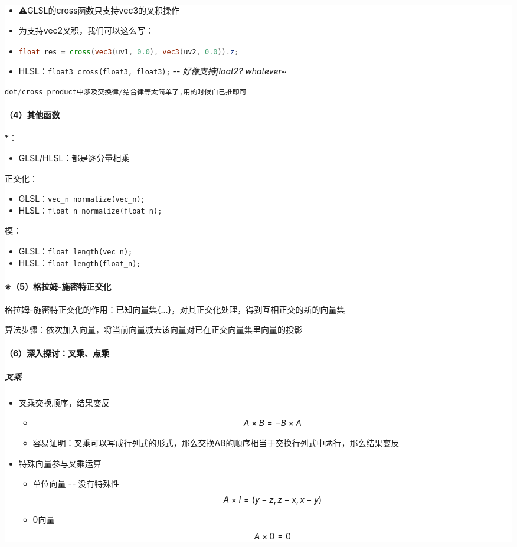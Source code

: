   - ⚠️GLSL的cross函数只支持vec3的叉积操作

  - 为支持vec2叉积，我们可以这么写：

  - ```glsl
    float res = cross(vec3(uv1, 0.0), vec3(uv2, 0.0)).z;
    ```

- HLSL：`float3 cross(float3, float3);` -- *好像支持float2? whatever~*

```cpp
dot/cross product中涉及交换律/结合律等太简单了,用的时候自己推即可
```

#### （4）其他函数

*：

- GLSL/HLSL：都是逐分量相乘

正交化：

- GLSL：`vec_n normalize(vec_n);`
- HLSL：`float_n normalize(float_n);`

模：

- GLSL：`float length(vec_n);`
- HLSL：`float length(float_n);`

#### ※（5）格拉姆-施密特正交化

格拉姆-施密特正交化的作用：已知向量集{...}，对其正交化处理，得到互相正交的新的向量集

算法步骤：依次加入向量，将当前向量减去该向量对已在正交向量集里向量的投影

#### （6）深入探讨：叉乘、点乘

##### 叉乘

- 叉乘交换顺序，结果变反

  - $$
    A\times B=-B\times A
    $$

  - 容易证明：叉乘可以写成行列式的形式，那么交换AB的顺序相当于交换行列式中两行，那么结果变反

- 特殊向量参与叉乘运算

  - ~~单位向量 -- 没有特殊性~~
    $$
    A\times I=(y-z,z-x,x-y)
    $$

  - 0向量
    $$
    A\times0=0
    $$
